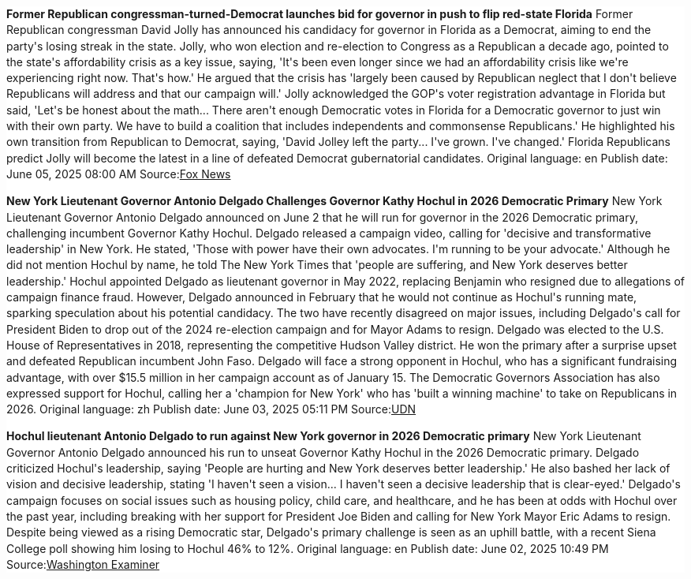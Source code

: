 **Former Republican congressman-turned-Democrat launches bid for governor in push to flip red-state Florida**
Former Republican congressman David Jolly has announced his candidacy for governor in Florida as a Democrat, aiming to end the party's losing streak in the state. Jolly, who won election and re-election to Congress as a Republican a decade ago, pointed to the state's affordability crisis as a key issue, saying, 'It's been even longer since we had an affordability crisis like we're experiencing right now. That's how.' He argued that the crisis has 'largely been caused by Republican neglect that I don't believe Republicans will address and that our campaign will.' Jolly acknowledged the GOP's voter registration advantage in Florida but said, 'Let's be honest about the math... There aren't enough Democratic votes in Florida for a Democratic governor to just win with their own party. We have to build a coalition that includes independents and commonsense Republicans.' He highlighted his own transition from Republican to Democrat, saying, 'David Jolley left the party... I've grown. I've changed.' Florida Republicans predict Jolly will become the latest in a line of defeated Democrat gubernatorial candidates.
Original language: en
Publish date: June 05, 2025 08:00 AM
Source:[Fox News](https://www.foxnews.com/politics/former-republican-congressman-turned-democrat-launches-bid-governor)

**New York Lieutenant Governor Antonio Delgado Challenges Governor Kathy Hochul in 2026 Democratic Primary**
New York Lieutenant Governor Antonio Delgado announced on June 2 that he will run for governor in the 2026 Democratic primary, challenging incumbent Governor Kathy Hochul. Delgado released a campaign video, calling for 'decisive and transformative leadership' in New York. He stated, 'Those with power have their own advocates. I'm running to be your advocate.' Although he did not mention Hochul by name, he told The New York Times that 'people are suffering, and New York deserves better leadership.' Hochul appointed Delgado as lieutenant governor in May 2022, replacing Benjamin who resigned due to allegations of campaign finance fraud. However, Delgado announced in February that he would not continue as Hochul's running mate, sparking speculation about his potential candidacy. The two have recently disagreed on major issues, including Delgado's call for President Biden to drop out of the 2024 re-election campaign and for Mayor Adams to resign. Delgado was elected to the U.S. House of Representatives in 2018, representing the competitive Hudson Valley district. He won the primary after a surprise upset and defeated Republican incumbent John Faso. Delgado will face a strong opponent in Hochul, who has a significant fundraising advantage, with over $15.5 million in her campaign account as of January 15. The Democratic Governors Association has also expressed support for Hochul, calling her a 'champion for New York' who has 'built a winning machine' to take on Republicans in 2026.
Original language: zh
Publish date: June 03, 2025 05:11 PM
Source:[UDN](https://udn.com/news/story/6813/8783278)

**Hochul lieutenant Antonio Delgado to run against New York governor in 2026 Democratic primary**
New York Lieutenant Governor Antonio Delgado announced his run to unseat Governor Kathy Hochul in the 2026 Democratic primary. Delgado criticized Hochul's leadership, saying 'People are hurting and New York deserves better leadership.' He also bashed her lack of vision and decisive leadership, stating 'I haven't seen a vision... I haven't seen a decisive leadership that is clear-eyed.' Delgado's campaign focuses on social issues such as housing policy, child care, and healthcare, and he has been at odds with Hochul over the past year, including breaking with her support for President Joe Biden and calling for New York Mayor Eric Adams to resign. Despite being viewed as a rising Democratic star, Delgado's primary challenge is seen as an uphill battle, with a recent Siena College poll showing him losing to Hochul 46% to 12%.
Original language: en
Publish date: June 02, 2025 10:49 PM
Source:[Washington Examiner](https://www.washingtonexaminer.com/news/campaigns/3428940/antonio-delgado-hochul-2026-new-york-primary/)
